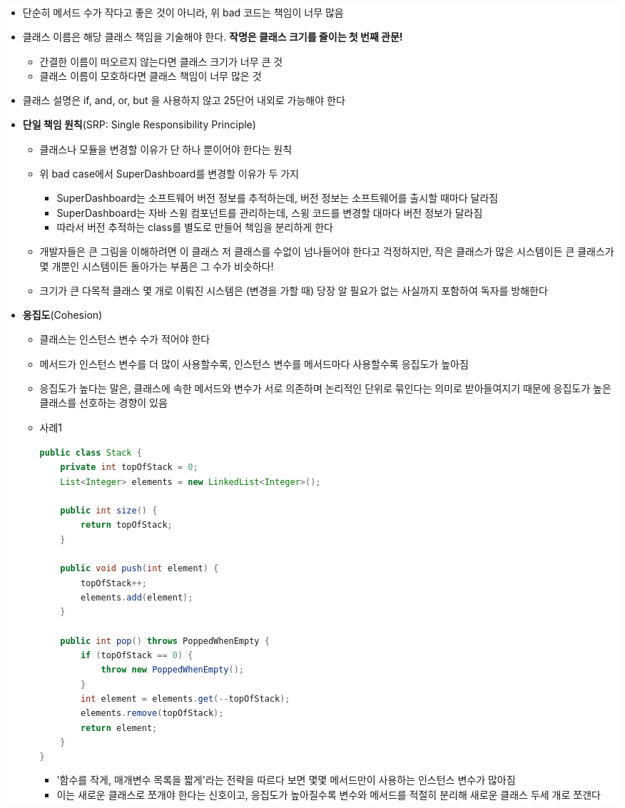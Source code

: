   - 단순히 메서드 수가 작다고 좋은 것이 아니라, 위 bad 코드는 책임이 너무 많음
  - 클래스 이름은 해당 클래스 책임을 기술해야 한다. <b>작명은 클래스 크기를 줄이는 첫 번째 관문!</b>
    - 간결한 이름이 떠오르지 않는다면 클래스 크기가 너무 큰 것
    - 클래스 이름이 모호하다면 클래스 책임이 너무 많은 것
  - 클래스 설명은 if, and, or, but 을 사용하지 않고 25단어 내외로 가능해야 한다

- <b>단일 책임 원칙</b>(SRP: Single Responsibility Principle)

  - 클래스나 모듈을 변경할 이유가 단 하나 뿐이어야 한다는 원칙

  - 위 bad case에서 SuperDashboard를 변경할 이유가 두 가지
    - SuperDashboard는 소프트웨어 버전 정보를 추적하는데, 버전 정보는 소프트웨어를 출시할 때마다 달라짐
    - SuperDashboard는 자바 스윙 컴포넌트를 관리하는데, 스윙 코드를 변경할 대마다 버전 정보가 달라짐
    - 따라서 버전 추적하는 class를 별도로 만들어 책임을 분리하게 한다

  - 개발자들은 큰 그림을 이해하려면 이 클래스 저 클래스를 수없이 넘나들어야 한다고 걱정하지만, 작은 클래스가 많은 시스템이든 큰 클래스가 몇 개뿐인 시스템이든 돌아가는 부품은 그 수가 비슷하다!

  - 크기가 큰 다목적 클래스 몇 개로 이뤄진 시스템은 (변경을 가할 때) 당장 알 필요가 없는 사실까지 포함하여 독자를 방해한다

- <b>응집도</b>(Cohesion)

  - 클래스는 인스턴스 변수 수가 적어야 한다

  - 메서드가 인스턴스 변수를 더 많이 사용할수록, 인스턴스 변수를 메서드마다 사용할수록 응집도가 높아짐

  - 응집도가 높다는 말은, 클래스에 속한 메서드와 변수가 서로 의존하며 논리적인 단위로 묶인다는 의미로 받아들여지기 때문에 응집도가 높은 클래스를 선호하는 경향이 있음

  - 사례1

    ```java
    public class Stack {
        private int topOfStack = 0;
        List<Integer> elements = new LinkedList<Integer>();
    
        public int size() {
            return topOfStack;
        }
    
        public void push(int element) {
            topOfStack++;
            elements.add(element);
        }
    
        public int pop() throws PoppedWhenEmpty {
            if (topOfStack == 0) {
                throw new PoppedWhenEmpty();
            }
            int element = elements.get(--topOfStack);
            elements.remove(topOfStack);
            return element;
        }
    }
    ```

    - '함수를 작게, 매개변수 목록을 짧게'라는 전략을 따르다 보면 몇몇 메서드만이 사용하는 인스턴스 변수가 많아짐
    - 이는 새로운 클래스로 쪼개야 한다는 신호이고, 응집도가 높아질수록 변수와 메서드를 적절히 분리해 새로운 클래스 두세 개로 쪼갠다
